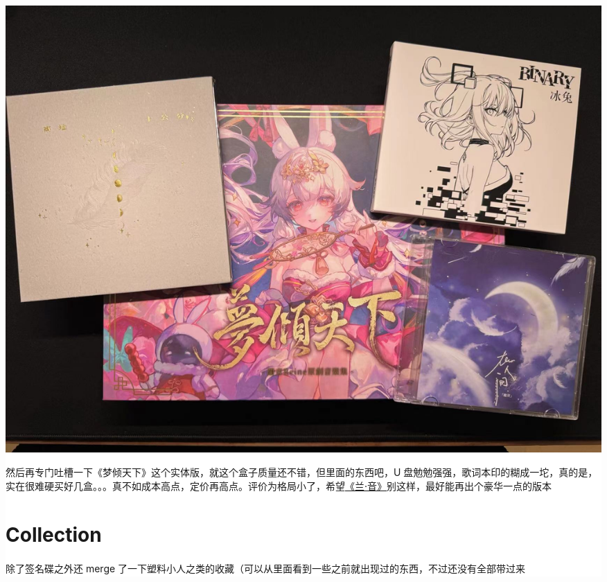 ![](../assets/images/about-my-2023/album5.jpg)

然后再专门吐槽一下《梦倾天下》这个实体版，就这个盒子质量还不错，但里面的东西吧，U 盘勉勉强强，歌词本印的糊成一坨，真的是，实在很难硬买好几盒。。。真不如成本高点，定价再高点。评价为格局小了，希望[《兰·音》](https://item.taobao.com/item.htm?id=743191427689)别这样，最好能再出个豪华一点的版本

# Collection

除了签名碟之外还 merge 了一下塑料小人之类的收藏（可以从里面看到一些之前就出现过的东西，不过还没有全部带过来
